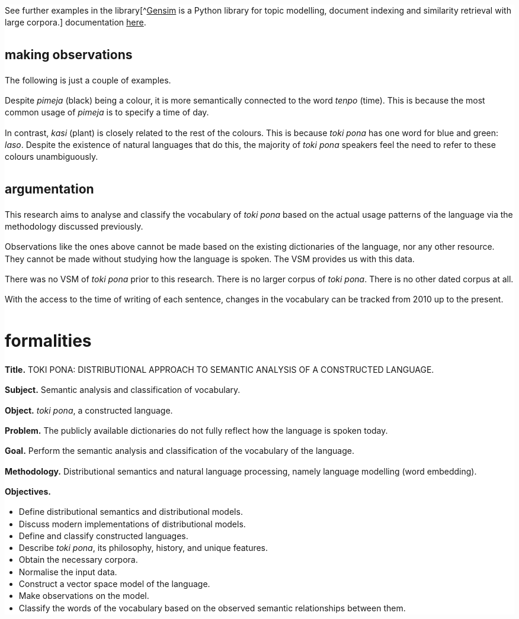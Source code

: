 See further examples in the library[^[Gensim](https://pypi.org/project/gensim/) is a Python library for topic modelling, document indexing and similarity retrieval with large corpora.] documentation [here](https://radimrehurek.com/gensim/models/keyedvectors.html#what-can-i-do-with-word-vectors).

## making observations

The following is just a couple of examples.

Despite *pimeja* (black) being a colour, it is more semantically connected to the word *tenpo* (time). This is because the most common usage of *pimeja* is to specify a time of day.

In contrast, *kasi* (plant) is closely related to the rest of the colours. This is because *toki pona* has one word for blue and green: *laso*. Despite the existence of natural languages that do this, the majority of *toki pona* speakers feel the need to refer to these colours unambiguously.

## argumentation

This research aims to analyse and classify the vocabulary of *toki pona* based on the actual usage patterns of the language via the methodology discussed previously.

Observations like the ones above cannot be made based on the existing dictionaries of the language, nor any other resource. They cannot be made without studying how the language is spoken. The VSM provides us with this data.

There was no VSM of *toki pona* prior to this research. There is no larger corpus of *toki pona*. There is no other dated corpus at all.

With the access to the time of writing of each sentence, changes in the vocabulary can be tracked from 2010 up to the present.

# formalities

**Title.** TOKI PONA: DISTRIBUTIONAL APPROACH TO SEMANTIC ANALYSIS OF A CONSTRUCTED LANGUAGE.

**Subject.** Semantic analysis and classification of vocabulary.

**Object.** *toki pona*, a constructed language.

**Problem.** The publicly available dictionaries do not fully reflect how the language is spoken today.

**Goal.** Perform the semantic analysis and classification of the vocabulary of the language.

**Methodology.** Distributional semantics and natural language processing, namely language modelling (word embedding).

**Objectives.**

* Define distributional semantics and distributional models.
* Discuss modern implementations of distributional models.
* Define and classify constructed languages.
* Describe *toki pona*, its philosophy, history, and unique features.
* Obtain the necessary corpora.
* Normalise the input data.
* Construct a vector space model of the language.
* Make observations on the model.
* Classify the words of the vocabulary based on the observed semantic relationships between them.
